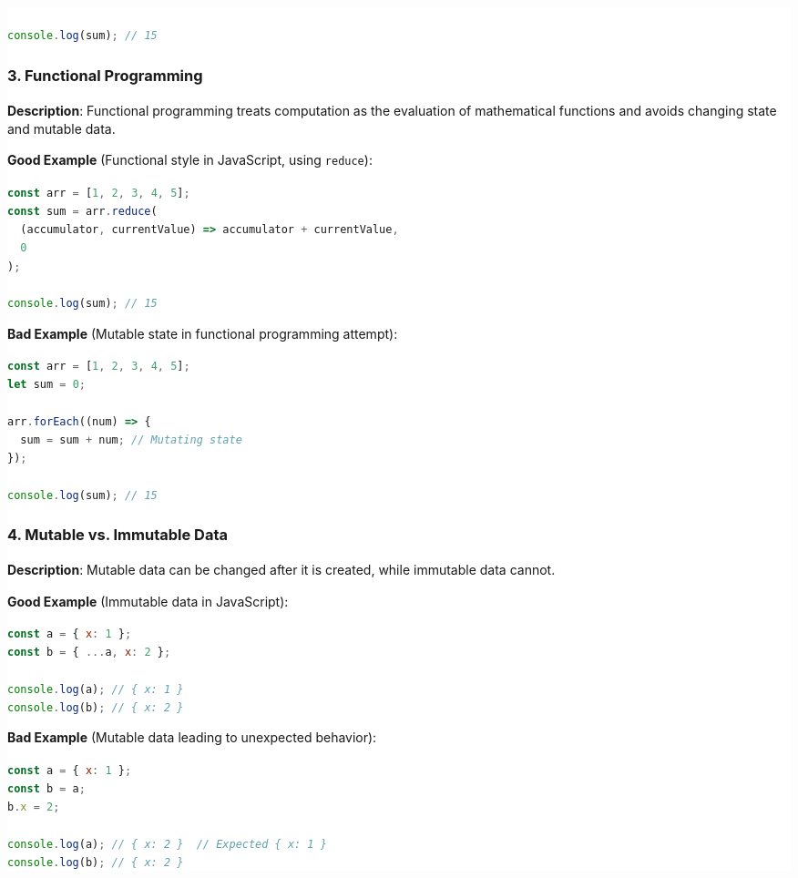 ```javascript

console.log(sum); // 15
```

### 3. Functional Programming

**Description**: Functional programming treats computation as the evaluation of mathematical functions and avoids changing state and mutable data.

**Good Example** (Functional style in JavaScript, using `reduce`):

```javascript
const arr = [1, 2, 3, 4, 5];
const sum = arr.reduce(
  (accumulator, currentValue) => accumulator + currentValue,
  0
);

console.log(sum); // 15
```

**Bad Example** (Mutable state in functional programming attempt):

```javascript
const arr = [1, 2, 3, 4, 5];
let sum = 0;

arr.forEach((num) => {
  sum = sum + num; // Mutating state
});

console.log(sum); // 15
```

### 4. Mutable vs. Immutable Data

**Description**: Mutable data can be changed after it is created, while immutable data cannot.

**Good Example** (Immutable data in JavaScript):

```javascript
const a = { x: 1 };
const b = { ...a, x: 2 };

console.log(a); // { x: 1 }
console.log(b); // { x: 2 }
```

**Bad Example** (Mutable data leading to unexpected behavior):

```javascript
const a = { x: 1 };
const b = a;
b.x = 2;

console.log(a); // { x: 2 }  // Expected { x: 1 }
console.log(b); // { x: 2 }
```
